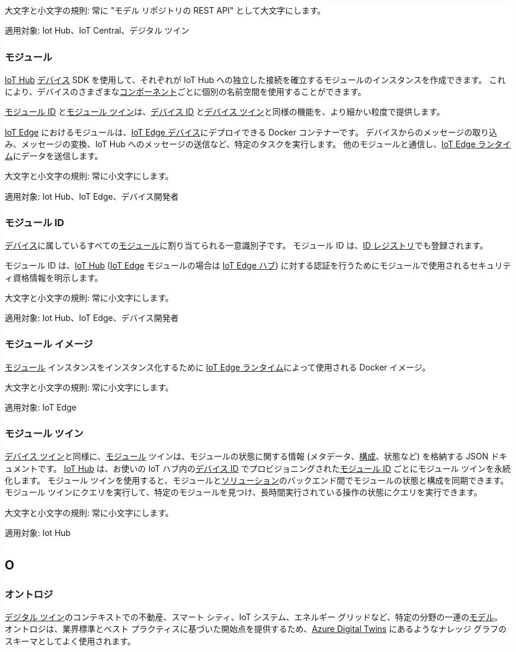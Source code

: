 大文字と小文字の規則: 常に "モデル リポジトリの REST API" として大文字にします。

適用対象: Iot Hub、IoT Central、デジタル ツイン

### <a name="module"></a>モジュール

[IoT Hub](#iot-hub) [デバイス](#device) SDK を使用して、それぞれが IoT Hub への独立した接続を確立するモジュールのインスタンスを作成できます。 これにより、デバイスのさまざまな[コンポーネント](#component)ごとに個別の名前空間を使用することができます。

[モジュール ID](#module-identity) と[モジュール ツイン](#module-twin)は、[デバイス ID](#device-identity) と[デバイス ツイン](#device-twin)と同様の機能を、より細かい粒度で提供します。

[IoT Edge](#iot-edge) におけるモジュールは、[IoT Edge デバイス](#iot-edge-device)にデプロイできる Docker コンテナーです。 デバイスからのメッセージの取り込み、メッセージの変換、IoT Hub へのメッセージの送信など、特定のタスクを実行します。 他のモジュールと通信し、[IoT Edge ランタイム](#iot-edge-runtime)にデータを送信します。

大文字と小文字の規則: 常に小文字にします。

適用対象: Iot Hub、IoT Edge、デバイス開発者

### <a name="module-identity"></a>モジュール ID

[デバイス](#device)に属しているすべての[モジュール](#module)に割り当てられる一意識別子です。 モジュール ID は、[ID レジストリ](#identity-registry)でも登録されます。

モジュール ID は、[IoT Hub](#iot-hub) ([IoT Edge](#iot-edge) モジュールの場合は [IoT Edge ハブ](#iot-edge-hub)) に対する認証を行うためにモジュールで使用されるセキュリティ資格情報を明示します。

大文字と小文字の規則: 常に小文字にします。

適用対象: Iot Hub、IoT Edge、デバイス開発者

### <a name="module-image"></a>モジュール イメージ

[モジュール](#module) インスタンスをインスタンス化するために [IoT Edge ランタイム](#iot-edge-runtime)によって使用される Docker イメージ。

大文字と小文字の規則: 常に小文字にします。

適用対象: IoT Edge

### <a name="module-twin"></a>モジュール ツイン

[デバイス ツイン](#device-twin)と同様に、[モジュール](#module) ツインは、モジュールの状態に関する情報 (メタデータ、[構成](#configuration)、状態など) を格納する JSON ドキュメントです。 [IoT Hub](#iot-hub) は、お使いの IoT ハブ内の[デバイス ID](#device-identity) でプロビジョニングされた[モジュール ID](#module-identity) ごとにモジュール ツインを永続化します。 モジュール ツインを使用すると、モジュールと[ソリューション](#solution)のバックエンド間でモジュールの状態と構成を同期できます。 モジュール ツインにクエリを実行して、特定のモジュールを見つけ、長時間実行されている操作の状態にクエリを実行できます。

大文字と小文字の規則: 常に小文字にします。

適用対象: Iot Hub

## <a name="o"></a>O

### <a name="ontology"></a>オントロジ

[デジタル ツイン](#digital-twin)のコンテキストでの不動産、スマート シティ、IoT システム、エネルギー グリッドなど、特定の分野の一連の[モデル](#model)。 オントロジは、業界標準とベスト プラクティスに基づいた開始点を提供するため、[Azure Digital Twins](#azure-digital-twins) にあるようなナレッジ グラフのスキーマとしてよく使用されます。
